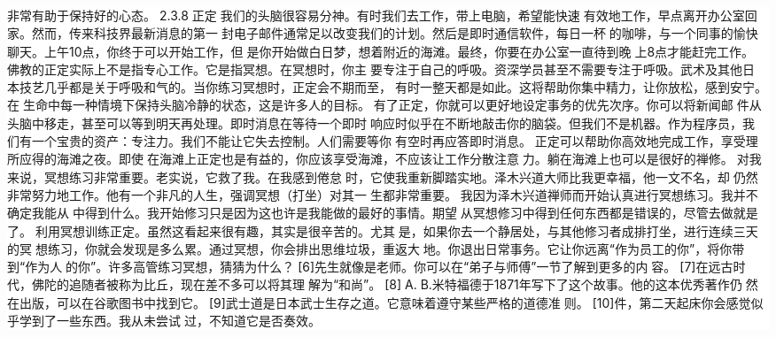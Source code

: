 非常有助于保持好的心态。
2.3.8 正定
我们的头脑很容易分神。有时我们去工作，带上电脑，希望能快速
有效地工作，早点离开办公室回家。然而，传来科技界最新消息的第一
封电子邮件通常足以改变我们的计划。然后是即时通信软件，每日一杯
的咖啡，与一个同事的愉快聊天。上午10点，你终于可以开始工作，但
是你开始做白日梦，想着附近的海滩。最终，你要在办公室一直待到晚
上8点才能赶完工作。
佛教的正定实际上不是指专心工作。它是指冥想。在冥想时，你主
要专注于自己的呼吸。资深学员甚至不需要专注于呼吸。武术及其他日
本技艺几乎都是关于呼吸和气的。当你练习冥想时，正定会不期而至，
有时一整天都是如此。这将帮助你集中精力，让你放松，感到安宁。在
生命中每一种情境下保持头脑冷静的状态，这是许多人的目标。
有了正定，你就可以更好地设定事务的优先次序。你可以将新闻邮
件从头脑中移走，甚至可以等到明天再处理。即时消息在等待一个即时
响应时似乎在不断地敲击你的脑袋。但我们不是机器。作为程序员，我
们有一个宝贵的资产：专注力。我们不能让它失去控制。人们需要等你
有空时再应答即时消息。
正定可以帮助你高效地完成工作，享受理所应得的海滩之夜。即使
在海滩上正定也是有益的，你应该享受海滩，不应该让工作分散注意
力。躺在海滩上也可以是很好的禅修。
对我来说，冥想练习非常重要。老实说，它救了我。在我感到倦怠
时，它使我重新脚踏实地。泽木兴道大师比我更幸福，他一文不名，却
仍然非常努力地工作。他有一个非凡的人生，强调冥想（打坐）对其一
生都非常重要。
我因为泽木兴道禅师而开始认真进行冥想练习。我并不确定我能从
中得到什么。我开始修习只是因为这也许是我能做的最好的事情。期望
从冥想修习中得到任何东西都是错误的，尽管去做就是了。
利用冥想训练正定。虽然这看起来很有趣，其实是很辛苦的。尤其
是，如果你去一个静居处，与其他修习者成排打坐，进行连续三天的冥
想练习，你就会发现是多么累。通过冥想，你会排出思维垃圾，重返大
地。你退出日常事务。它让你远离“作为员工的你”，将你带到“作为人
的你”。许多高管练习冥想，猜猜为什么？
[6]先生就像是老师。你可以在“弟子与师傅”一节了解到更多的内
容。
[7]在远古时代，佛陀的追随者被称为比丘，现在差不多可以将其理
解为“和尚”。
[8] A. B.米特福德于1871年写下了这个故事。他的这本优秀著作仍
然在出版，可以在谷歌图书中找到它。
[9]武士道是日本武士生存之道。它意味着遵守某些严格的道德准
则。
[10]件，第二天起床你会感觉似乎学到了一些东西。我从未尝试
过，不知道它是否奏效。
